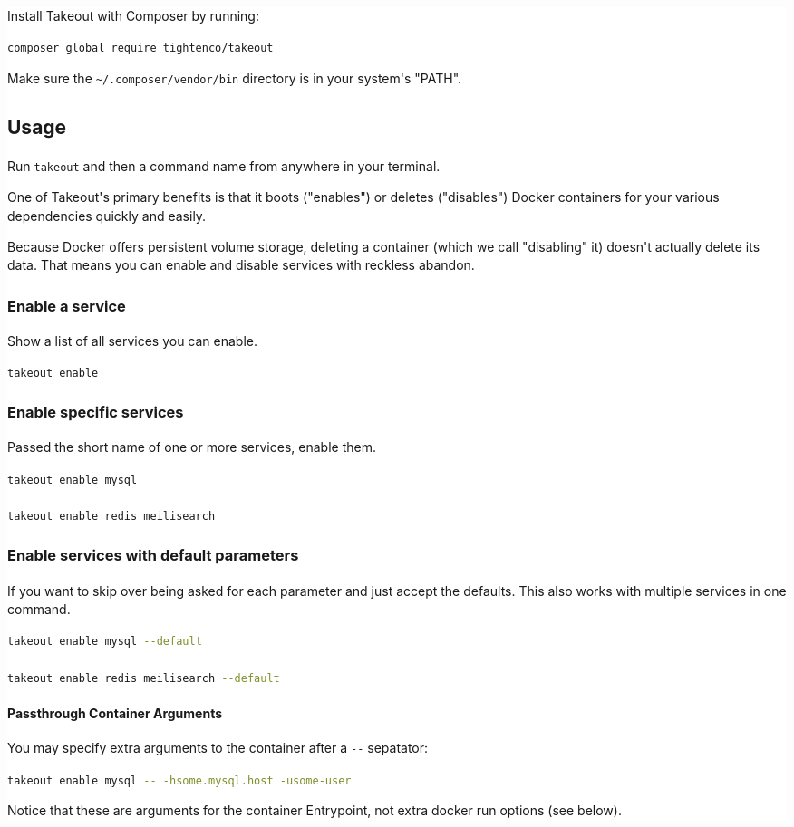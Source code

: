 Install Takeout with Composer by running:

```bash
composer global require tightenco/takeout
```

Make sure the `~/.composer/vendor/bin` directory is in your system's "PATH".

## Usage

Run `takeout` and then a command name from anywhere in your terminal.

One of Takeout's primary benefits is that it boots ("enables") or deletes ("disables") Docker containers for your various dependencies quickly and easily.

Because Docker offers persistent volume storage, deleting a container (which we call "disabling" it) doesn't actually delete its data. That means you can enable and disable services with reckless abandon.

### Enable a service

Show a list of all services you can enable.

```bash
takeout enable
```

### Enable specific services

Passed the short name of one or more services, enable them.

```bash
takeout enable mysql

takeout enable redis meilisearch
```

### Enable services with default parameters

If you want to skip over being asked for each parameter and just accept the defaults. This also works with multiple services in one command.

```bash
takeout enable mysql --default

takeout enable redis meilisearch --default
```

#### Passthrough Container Arguments

You may specify extra arguments to the container after a `--` sepatator:

```bash
takeout enable mysql -- -hsome.mysql.host -usome-user
```

Notice that these are arguments for the container Entrypoint, not extra docker run options (see below).

